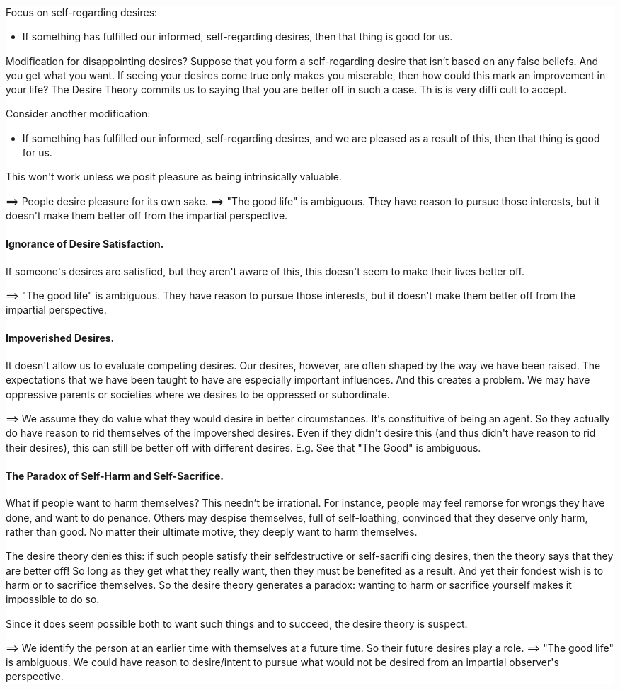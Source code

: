 Focus on self-regarding desires:
- If something has fulfilled our informed, self-regarding desires, then that thing is good for us.

Modification for disappointing desires? Suppose that you form a self-regarding desire that isn’t based on any false beliefs. And you get what you want. If seeing your desires come true only makes you miserable, then how could this mark an improvement in your life? The Desire Theory commits us to saying that you are better off in such a case. Th is is very diffi cult to accept.

Consider another modification:
- If something has fulfilled our informed, self-regarding desires, and we are pleased as a result of this, then that thing is good for us.

This won't work unless we posit pleasure as being intrinsically valuable.

==> People desire pleasure for its own sake.
==> "The good life" is ambiguous. They have reason to pursue those interests, but it doesn't make them better off from the impartial perspective. 

#### Ignorance of Desire Satisfaction. 

If someone's desires are satisfied, but they aren't aware of this, this doesn't seem to make their lives better off.

==> "The good life" is ambiguous. They have reason to pursue those interests, but it doesn't make them better off from the impartial perspective. 

#### Impoverished Desires. 

It doesn't allow us to evaluate competing desires. Our desires, however, are often shaped by the way we have been raised. The expectations that we have been taught to have are especially important influences. And this creates a problem. We may have oppressive parents or societies where we desires to be oppressed or subordinate.

==> We assume they do value what they would desire in better circumstances. It's constituitive of being an agent. So they actually do have reason to rid themselves of the impovershed desires. Even if they didn't desire this (and thus didn't have reason to rid their desires), this can still be better off with different desires. E.g. See that "The Good" is ambiguous.

#### The Paradox of Self-Harm and Self-Sacrifice. 

What if people want to harm themselves? This needn’t be irrational. For instance, people may feel remorse for wrongs they have done, and want to do penance. Others may despise themselves, full of self-loathing, convinced that they deserve only harm, rather than good. No matter their ultimate motive, they deeply want to harm themselves. 

The desire theory denies this: if such people satisfy their selfdestructive or self-sacrifi cing desires, then the theory says that they are better off! So long as they get what they really want, then they must be benefited as a result. And yet their fondest wish is to harm or to sacrifice themselves. So the desire theory generates a paradox: wanting to harm or sacrifice yourself makes it impossible to do so. 

Since it does seem possible both to want such things and to succeed, the desire theory is suspect.

==> We identify the person at an earlier time with themselves at a future time. So their future desires play a role.
==> "The good life" is ambiguous. We could have reason to desire/intent to pursue what would not be desired from an impartial observer's perspective. 
